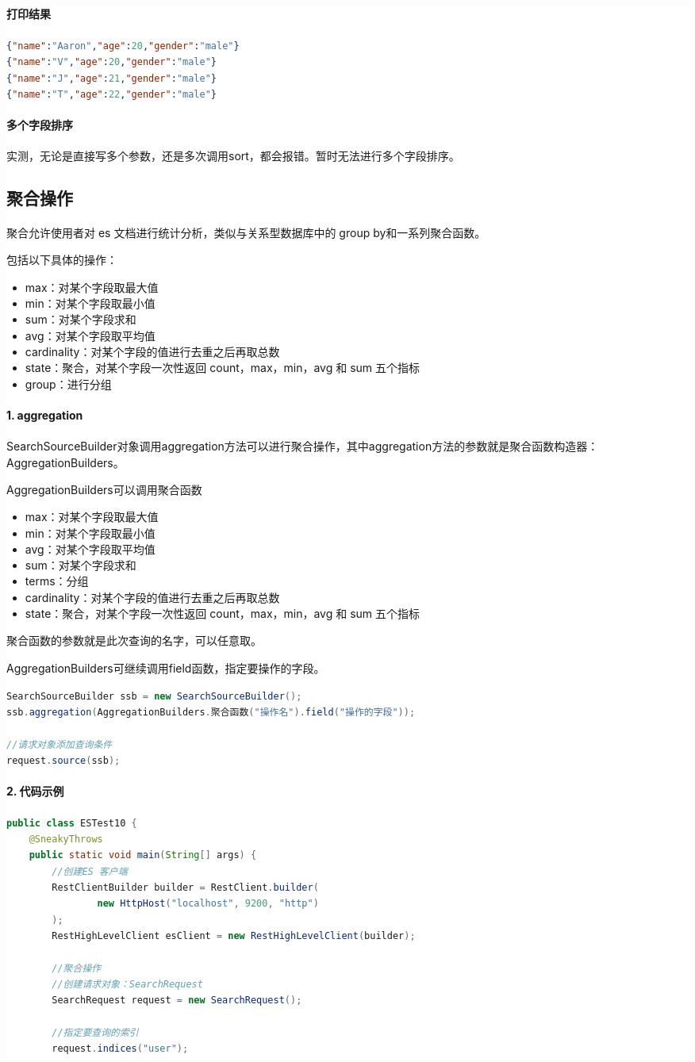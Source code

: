 #### 打印结果
```json
{"name":"Aaron","age":20,"gender":"male"}
{"name":"V","age":20,"gender":"male"}
{"name":"J","age":21,"gender":"male"}
{"name":"T","age":22,"gender":"male"}
```

#### 多个字段排序
实测，无论是直接写多个参数，还是多次调用sort，都会报错。暂时无法进行多个字段排序。


## 聚合操作
聚合允许使用者对 es 文档进行统计分析，类似与关系型数据库中的 group by和一系列聚合函数。

包括以下具体的操作：
- max：对某个字段取最大值
- min：对某个字段取最小值
- sum：对某个字段求和
- avg：对某个字段取平均值
- cardinality：对某个字段的值进行去重之后再取总数
- state：聚合，对某个字段一次性返回 count，max，min，avg 和 sum 五个指标
- group：进行分组

#### 1. aggregation
SearchSourceBuilder对象调用aggregation方法可以进行聚合操作，其中aggregation方法的参数就是聚合函数构造器：AggregationBuilders。

AggregationBuilders可以调用聚合函数
- max：对某个字段取最大值
- min：对某个字段取最小值
- avg：对某个字段取平均值
- sum：对某个字段求和
- terms：分组
- cardinality：对某个字段的值进行去重之后再取总数
- state：聚合，对某个字段一次性返回 count，max，min，avg 和 sum 五个指标

聚合函数的参数就是此次查询的名字，可以任意取。

AggregationBuilders可继续调用field函数，指定要操作的字段。
```java
SearchSourceBuilder ssb = new SearchSourceBuilder();
ssb.aggregation(AggregationBuilders.聚合函数("操作名").field("操作的字段"));

//请求对象添加查询条件
request.source(ssb);
```


#### 2. 代码示例
```java
public class ESTest10 {
    @SneakyThrows
    public static void main(String[] args) {
        //创建ES 客户端
        RestClientBuilder builder = RestClient.builder(
                new HttpHost("localhost", 9200, "http")
        );
        RestHighLevelClient esClient = new RestHighLevelClient(builder);

        //聚合操作
        //创建请求对象：SearchRequest
        SearchRequest request = new SearchRequest();

        //指定要查询的索引
        request.indices("user");

```